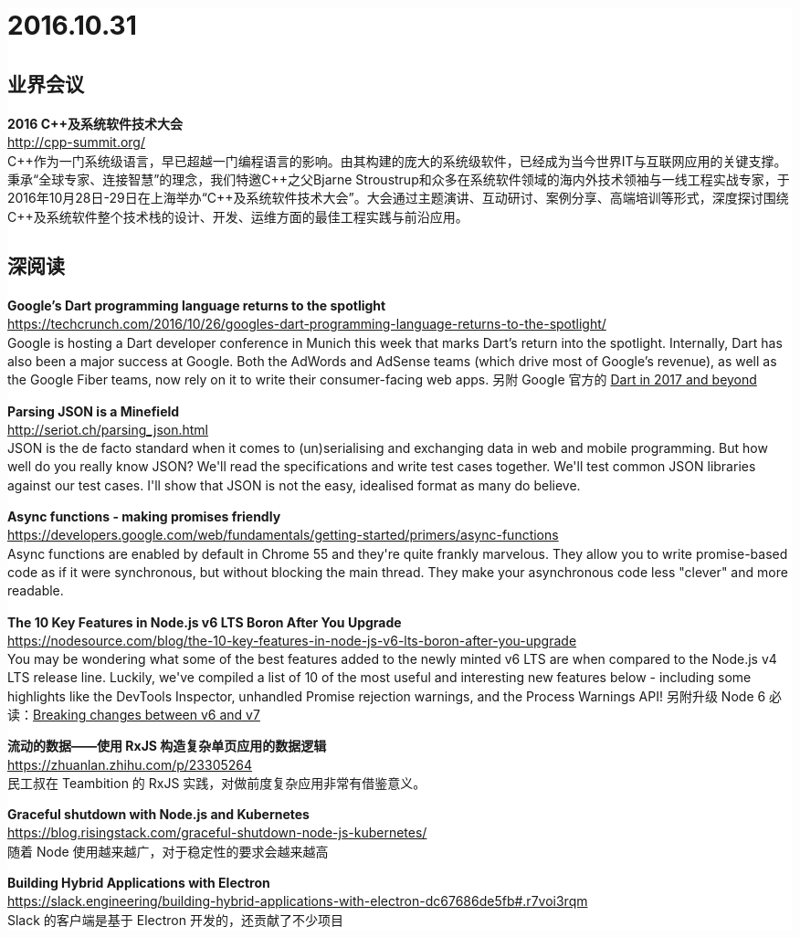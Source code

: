 2016.10.31  
========  

## 业界会议

**2016 C++及系统软件技术大会**  
http://cpp-summit.org/  
C++作为一门系统级语言，早已超越一门编程语言的影响。由其构建的庞大的系统级软件，已经成为当今世界IT与互联网应用的关键支撑。秉承“全球专家、连接智慧”的理念，我们特邀C++之父Bjarne Stroustrup和众多在系统软件领域的海内外技术领袖与一线工程实战专家，于2016年10月28日-29日在上海举办“C++及系统软件技术大会”。大会通过主题演讲、互动研讨、案例分享、高端培训等形式，深度探讨围绕C++及系统软件整个技术栈的设计、开发、运维方面的最佳工程实践与前沿应用。

## 深阅读

**Google’s Dart programming language returns to the spotlight**  
https://techcrunch.com/2016/10/26/googles-dart-programming-language-returns-to-the-spotlight/  
Google is hosting a Dart developer conference in Munich this week that marks Dart’s return into the spotlight. Internally, Dart has also been a major success at Google. Both the AdWords and AdSense teams (which drive most of Google’s revenue), as well as the Google Fiber teams, now rely on it to write their consumer-facing web apps. 另附 Google 官方的 [Dart in 2017 and beyond](http://opensource.googleblog.com/2016/10/dart-in-2017-and-beyond.html)  

**Parsing JSON is a Minefield**  
http://seriot.ch/parsing_json.html  
JSON is the de facto standard when it comes to (un)serialising and exchanging data in web and mobile programming. But how well do you really know JSON? We'll read the specifications and write test cases together. We'll test common JSON libraries against our test cases. I'll show that JSON is not the easy, idealised format as many do believe.

**Async functions - making promises friendly**  
https://developers.google.com/web/fundamentals/getting-started/primers/async-functions  
Async functions are enabled by default in Chrome 55 and they're quite frankly marvelous. They allow you to write promise-based code as if it were synchronous, but without blocking the main thread. They make your asynchronous code less "clever" and more readable.

**The 10 Key Features in Node.js v6 LTS Boron After You Upgrade**  
https://nodesource.com/blog/the-10-key-features-in-node-js-v6-lts-boron-after-you-upgrade  
You may be wondering what some of the best features added to the newly minted v6 LTS are when compared to the Node.js v4 LTS release line. Luckily, we've compiled a list of 10 of the most useful and interesting new features below - including some highlights like the DevTools Inspector, unhandled Promise rejection warnings, and the Process Warnings API! 另附升级 Node 6 必读：[Breaking changes between v6 and v7](https://github.com/nodejs/node/wiki/Breaking-changes-between-v6-and-v7)

**流动的数据——使用 RxJS 构造复杂单页应用的数据逻辑**  
https://zhuanlan.zhihu.com/p/23305264  
民工叔在 Teambition 的 RxJS 实践，对做前度复杂应用非常有借鉴意义。

**Graceful shutdown with Node.js and Kubernetes**  
https://blog.risingstack.com/graceful-shutdown-node-js-kubernetes/  
随着 Node 使用越来越广，对于稳定性的要求会越来越高

**Building Hybrid Applications with Electron**  
https://slack.engineering/building-hybrid-applications-with-electron-dc67686de5fb#.r7voi3rqm  
Slack 的客户端是基于 Electron 开发的，还贡献了不少项目
